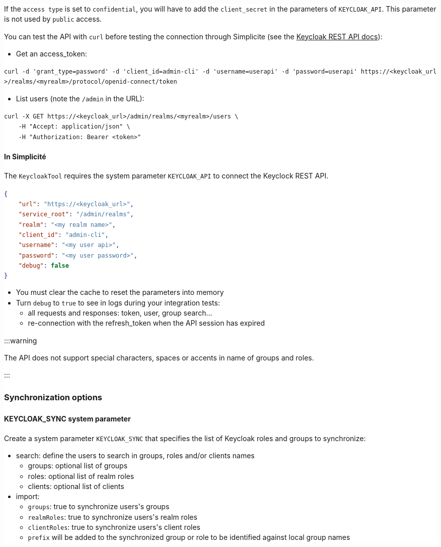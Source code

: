 If the `access type` is set to `confidential`, you will have to add the `client_secret` in the parameters of `KEYCLOAK_API`.
This parameter is not used by `public` access.


You can test the API with `curl` before testing the connection through Simplicite (see the [Keycloak REST API docs](https://www.keycloak.org/docs-api/latest/rest-api/index.html)):

- Get an access_token:

```
curl -d 'grant_type=password' -d 'client_id=admin-cli' -d 'username=userapi' -d 'password=userapi' https://<keycloak_url>/realms/<myrealm>/protocol/openid-connect/token
```

- List users (note the `/admin` in the URL):

```
curl -X GET https://<keycloak_url>/admin/realms/<myrealm>/users \
	-H "Accept: application/json" \
	-H "Authorization: Bearer <token>"
```

#### In Simplicité

The `KeycloakTool` requires the system parameter `KEYCLOAK_API` to connect the Keyclock REST API.

```json
{
	"url": "https://<keycloak_url>",
	"service_root": "/admin/realms",
	"realm": "<my realm name>",
	"client_id": "admin-cli",
	"username": "<my user api>",
	"password": "<my user password>",
	"debug": false
}
```

- You must clear the cache to reset the parameters into memory
- Turn `debug` to `true` to see in logs during your integration tests:
	- all requests and responses: token, user, group search...
	- re-connection with the refresh_token when the API session has expired

:::warning

The API does not support special characters, spaces or accents in name of groups and roles.

:::

### Synchronization options

#### KEYCLOAK_SYNC system parameter

Create a system parameter `KEYCLOAK_SYNC` that specifies the list of Keycloak roles and groups to synchronize:

- search: define the users to search in groups, roles and/or clients names
	- groups: optional list of groups
	- roles: optional list of realm roles
	- clients: optional list of clients
- import: 
	- `groups`: true to synchronize users's groups
	- `realmRoles`: true to synchronize users's realm roles
	- `clientRoles`: true to synchronize users's client roles
	- `prefix` will be added to the synchronized group or role to be identified against local group names
